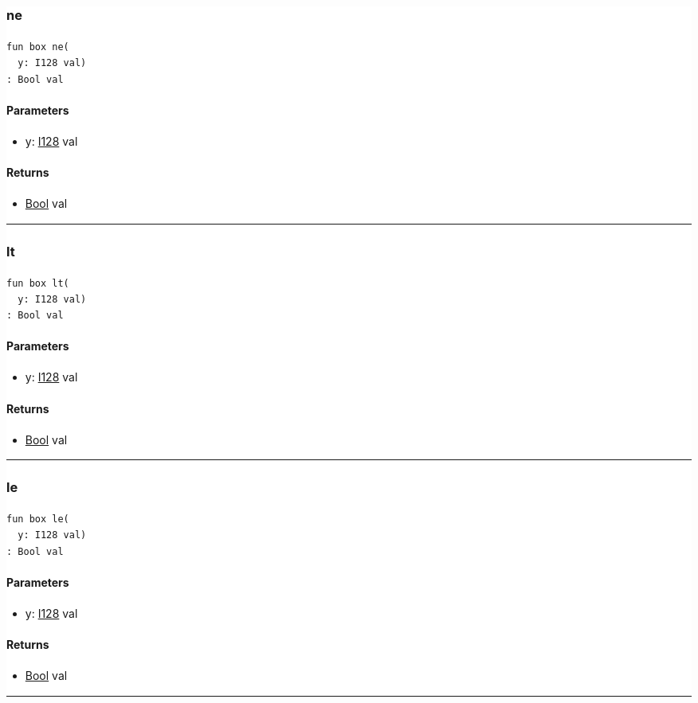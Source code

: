 
### ne



```pony
fun box ne(
  y: I128 val)
: Bool val
```
#### Parameters

*   y: [I128](builtin-I128.md) val

#### Returns

* [Bool](builtin-Bool.md) val

---

### lt



```pony
fun box lt(
  y: I128 val)
: Bool val
```
#### Parameters

*   y: [I128](builtin-I128.md) val

#### Returns

* [Bool](builtin-Bool.md) val

---

### le



```pony
fun box le(
  y: I128 val)
: Bool val
```
#### Parameters

*   y: [I128](builtin-I128.md) val

#### Returns

* [Bool](builtin-Bool.md) val

---

